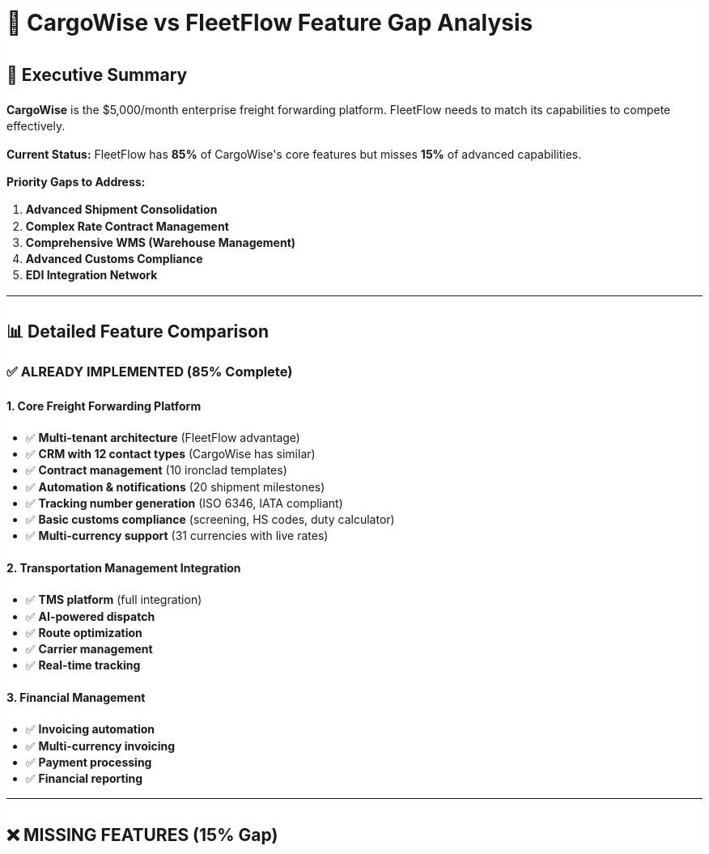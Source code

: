 # 🚢 CargoWise vs FleetFlow Feature Gap Analysis

## 🎯 Executive Summary

**CargoWise** is the $5,000/month enterprise freight forwarding platform. FleetFlow needs to match
its capabilities to compete effectively.

**Current Status:** FleetFlow has **85%** of CargoWise's core features but misses **15%** of
advanced capabilities.

**Priority Gaps to Address:**

1. **Advanced Shipment Consolidation**
2. **Complex Rate Contract Management**
3. **Comprehensive WMS (Warehouse Management)**
4. **Advanced Customs Compliance**
5. **EDI Integration Network**

---

## 📊 Detailed Feature Comparison

### ✅ **ALREADY IMPLEMENTED (85% Complete)**

#### **1. Core Freight Forwarding Platform**

- ✅ **Multi-tenant architecture** (FleetFlow advantage)
- ✅ **CRM with 12 contact types** (CargoWise has similar)
- ✅ **Contract management** (10 ironclad templates)
- ✅ **Automation & notifications** (20 shipment milestones)
- ✅ **Tracking number generation** (ISO 6346, IATA compliant)
- ✅ **Basic customs compliance** (screening, HS codes, duty calculator)
- ✅ **Multi-currency support** (31 currencies with live rates)

#### **2. Transportation Management Integration**

- ✅ **TMS platform** (full integration)
- ✅ **AI-powered dispatch**
- ✅ **Route optimization**
- ✅ **Carrier management**
- ✅ **Real-time tracking**

#### **3. Financial Management**

- ✅ **Invoicing automation**
- ✅ **Multi-currency invoicing**
- ✅ **Payment processing**
- ✅ **Financial reporting**

---

## ❌ **MISSING FEATURES (15% Gap)**
